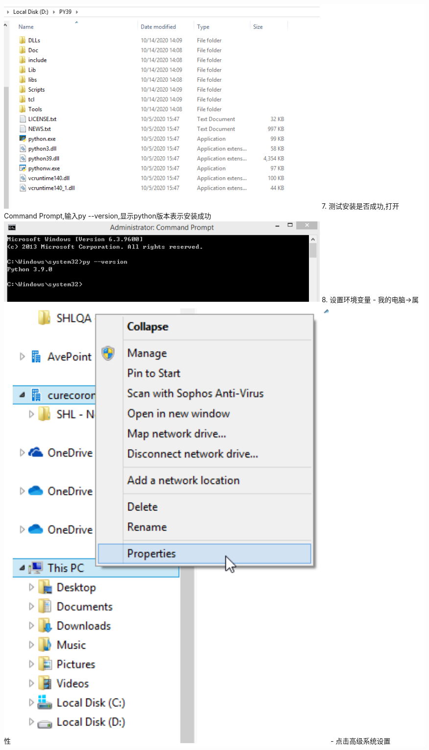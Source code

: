 <img src="./images/搭建环境Python/12.png" width="75%">
7. 测试安装是否成功,打开Command Prompt,输入py --version,显示python版本表示安装成功  
<img src="./images/搭建环境Python/10.png" width="75%">
8. 设置环境变量
- 我的电脑->属性  
<img src="./images/搭建环境Python/11.png" width="75%">
- 点击高级系统设置